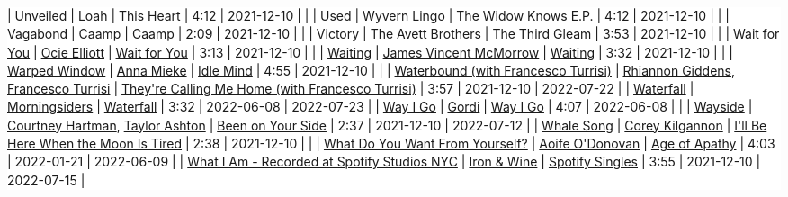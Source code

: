 | [Unveiled](https://open.spotify.com/track/1JGsfgp6yMzTqTQvDTtXos) | [Loah](https://open.spotify.com/artist/3smkUIA0gfguE46oluw954) | [This Heart](https://open.spotify.com/album/3oo1XkjyxFrqGmwcwiS7hF) | 4:12 | 2021-12-10 |  |
| [Used](https://open.spotify.com/track/6QaBosEz0XcT3YuMYeTI1y) | [Wyvern Lingo](https://open.spotify.com/artist/7etzKNDxaZ1LefgbGrexsN) | [The Widow Knows E.P.](https://open.spotify.com/album/548WnictHrfJKj2u6tXqFe) | 4:12 | 2021-12-10 |  |
| [Vagabond](https://open.spotify.com/track/3HAgxyWGeJtIVabS2mTREt) | [Caamp](https://open.spotify.com/artist/0wyMPXGfOuQzNR54ujR9Ix) | [Caamp](https://open.spotify.com/album/4bYZ9xpRDgpOn6qUWLngTr) | 2:09 | 2021-12-10 |  |
| [Victory](https://open.spotify.com/track/1oqnATF6AFH93dCBrDqBTP) | [The Avett Brothers](https://open.spotify.com/artist/196lKsA13K3keVXMDFK66q) | [The Third Gleam](https://open.spotify.com/album/6qHVJFxoizJAdhB7CdbaV2) | 3:53 | 2021-12-10 |  |
| [Wait for You](https://open.spotify.com/track/3Rev8ukx9v7fBDtq71QeCT) | [Ocie Elliott](https://open.spotify.com/artist/5jbk18C7YXRcEZxUWPJCyT) | [Wait for You](https://open.spotify.com/album/53ppopomnHhYNNftYvyImu) | 3:13 | 2021-12-10 |  |
| [Waiting](https://open.spotify.com/track/5vnEI7lOTPqulXqBuV7o3w) | [James Vincent McMorrow](https://open.spotify.com/artist/7FDlvgcodNfC0IBdWevl4u) | [Waiting](https://open.spotify.com/album/1mtoKw1qiU13YdQkz5vgEe) | 3:32 | 2021-12-10 |  |
| [Warped Window](https://open.spotify.com/track/0C0ESa1ZZ5taXaYUxwnvx9) | [Anna Mieke](https://open.spotify.com/artist/52HjDHLlkCYt5Pemr9wefL) | [Idle Mind](https://open.spotify.com/album/5PncSJwq9TMUU2c3Y54pGZ) | 4:55 | 2021-12-10 |  |
| [Waterbound \(with Francesco Turrisi\)](https://open.spotify.com/track/6hm3iR9TjDa5FCfPhXrnXY) | [Rhiannon Giddens](https://open.spotify.com/artist/1EI0NtLHoh9KBziYCeN1vM), [Francesco Turrisi](https://open.spotify.com/artist/4ds2NOrovBxUtTi29RWIBC) | [They're Calling Me Home \(with Francesco Turrisi\)](https://open.spotify.com/album/75qSKqLqEt7zOei7If7Lms) | 3:57 | 2021-12-10 | 2022-07-22 |
| [Waterfall](https://open.spotify.com/track/2huz1HeHccvyRuxTQRDGKJ) | [Morningsiders](https://open.spotify.com/artist/5hPR4Atp3QY2ztiAcz1inl) | [Waterfall](https://open.spotify.com/album/2pOfoFlDHQ7YO9YorMzeLF) | 3:32 | 2022-06-08 | 2022-07-23 |
| [Way I Go](https://open.spotify.com/track/6v0X2SMVKK9gXHH9y6ilA4) | [Gordi](https://open.spotify.com/artist/6UBMFaCTZnL1Hr1nTOEblM) | [Way I Go](https://open.spotify.com/album/5YqVZuseoRLBTC5xoYVvFj) | 4:07 | 2022-06-08 |  |
| [Wayside](https://open.spotify.com/track/1qIktGpjJbiikPxFDbuh1L) | [Courtney Hartman](https://open.spotify.com/artist/0cncMmardvNmaTb9Jnq8w7), [Taylor Ashton](https://open.spotify.com/artist/53t38sKooUEyyENANtticX) | [Been on Your Side](https://open.spotify.com/album/6PuVP3H5LwsKWUy9wytMVo) | 2:37 | 2021-12-10 | 2022-07-12 |
| [Whale Song](https://open.spotify.com/track/0qFFiR3SiXqgnQvX6Q1WOO) | [Corey Kilgannon](https://open.spotify.com/artist/0XuYkyliNor6szd1B6oBKk) | [I'll Be Here When the Moon Is Tired](https://open.spotify.com/album/3QnQLNyIkyjrhUfqfheYhO) | 2:38 | 2021-12-10 |  |
| [What Do You Want From Yourself?](https://open.spotify.com/track/09oOCufbDX2MHXzOXCHgRF) | [Aoife O'Donovan](https://open.spotify.com/artist/1f3ubTd6eyxuy30ddDJQQa) | [Age of Apathy](https://open.spotify.com/album/69fyrHncvxDoWtZDuqKAKC) | 4:03 | 2022-01-21 | 2022-06-09 |
| [What I Am \- Recorded at Spotify Studios NYC](https://open.spotify.com/track/1b5Cgfs0La5peeZ7Sw7y6y) | [Iron & Wine](https://open.spotify.com/artist/4M5nCE77Qaxayuhp3fVn4V) | [Spotify Singles](https://open.spotify.com/album/0J74kr54nlrBjodALQYuc7) | 3:55 | 2021-12-10 | 2022-07-15 |
